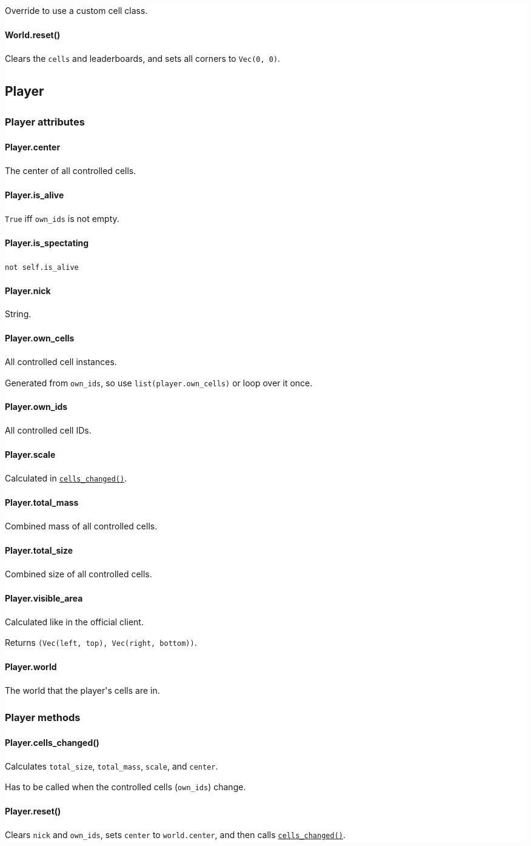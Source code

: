 Override to use a custom cell class.

#### World.reset()
Clears the `cells` and leaderboards, and sets all corners to `Vec(0, 0)`.


## Player


### Player attributes

#### Player.center
The center of all controlled cells.

#### Player.is_alive
`True` iff `own_ids` is not empty.

#### Player.is_spectating
`not self.is_alive`

#### Player.nick
String.

#### Player.own_cells
All controlled cell instances.

Generated from `own_ids`, so use `list(player.own_cells)` or loop over it once.

#### Player.own_ids
All controlled cell IDs.

#### Player.scale
Calculated in [`cells_changed()`](#playercells_changed).

#### Player.total_mass
Combined mass of all controlled cells.

#### Player.total_size
Combined size of all controlled cells.

#### Player.visible_area
Calculated like in the official client.

Returns `(Vec(left, top), Vec(right, bottom))`.

#### Player.world
The world that the player's cells are in.


### Player methods

#### Player.cells_changed()
Calculates `total_size`, `total_mass`, `scale`, and `center`.

Has to be called when the controlled cells (`own_ids`) change.

#### Player.reset()
Clears `nick` and `own_ids`, sets `center` to `world.center`, and then calls [`cells_changed()`](#playercells_changed).
